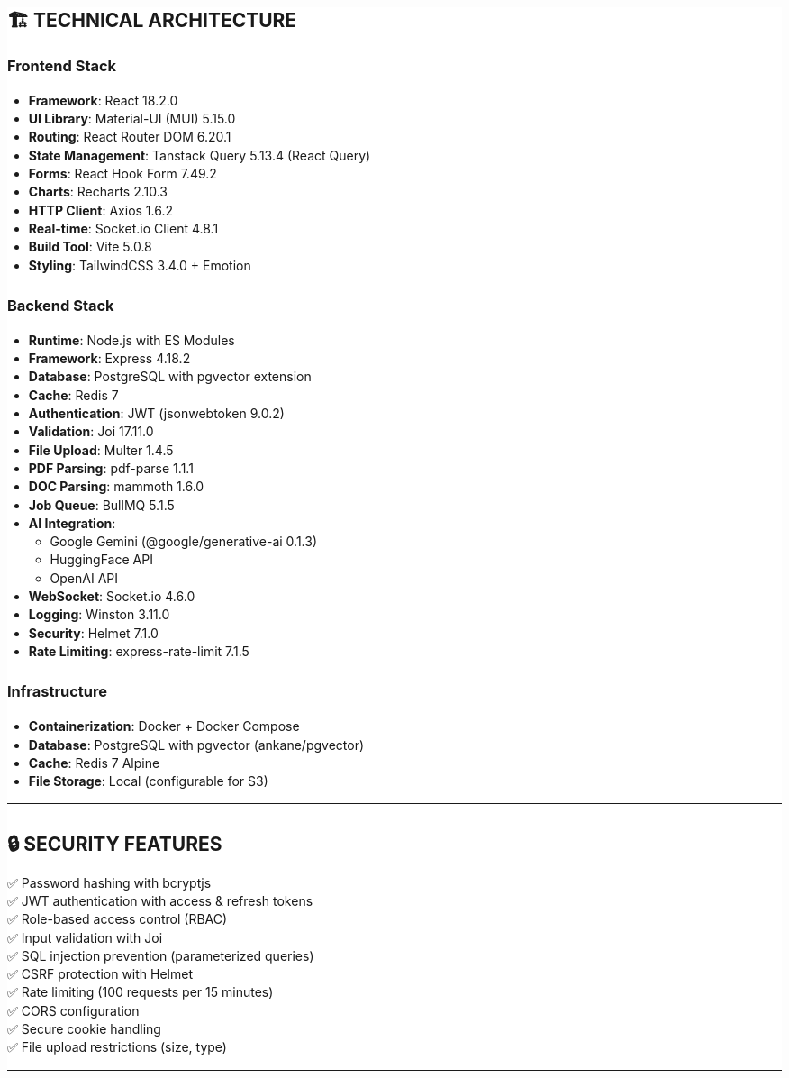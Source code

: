 
## 🏗️ TECHNICAL ARCHITECTURE

### Frontend Stack
- **Framework**: React 18.2.0
- **UI Library**: Material-UI (MUI) 5.15.0
- **Routing**: React Router DOM 6.20.1
- **State Management**: Tanstack Query 5.13.4 (React Query)
- **Forms**: React Hook Form 7.49.2
- **Charts**: Recharts 2.10.3
- **HTTP Client**: Axios 1.6.2
- **Real-time**: Socket.io Client 4.8.1
- **Build Tool**: Vite 5.0.8
- **Styling**: TailwindCSS 3.4.0 + Emotion

### Backend Stack
- **Runtime**: Node.js with ES Modules
- **Framework**: Express 4.18.2
- **Database**: PostgreSQL with pgvector extension
- **Cache**: Redis 7
- **Authentication**: JWT (jsonwebtoken 9.0.2)
- **Validation**: Joi 17.11.0
- **File Upload**: Multer 1.4.5
- **PDF Parsing**: pdf-parse 1.1.1
- **DOC Parsing**: mammoth 1.6.0
- **Job Queue**: BullMQ 5.1.5
- **AI Integration**: 
  - Google Gemini (@google/generative-ai 0.1.3)
  - HuggingFace API
  - OpenAI API
- **WebSocket**: Socket.io 4.6.0
- **Logging**: Winston 3.11.0
- **Security**: Helmet 7.1.0
- **Rate Limiting**: express-rate-limit 7.1.5

### Infrastructure
- **Containerization**: Docker + Docker Compose
- **Database**: PostgreSQL with pgvector (ankane/pgvector)
- **Cache**: Redis 7 Alpine
- **File Storage**: Local (configurable for S3)

---

## 🔒 SECURITY FEATURES

✅ Password hashing with bcryptjs  
✅ JWT authentication with access & refresh tokens  
✅ Role-based access control (RBAC)  
✅ Input validation with Joi  
✅ SQL injection prevention (parameterized queries)  
✅ CSRF protection with Helmet  
✅ Rate limiting (100 requests per 15 minutes)  
✅ CORS configuration  
✅ Secure cookie handling  
✅ File upload restrictions (size, type)  

---